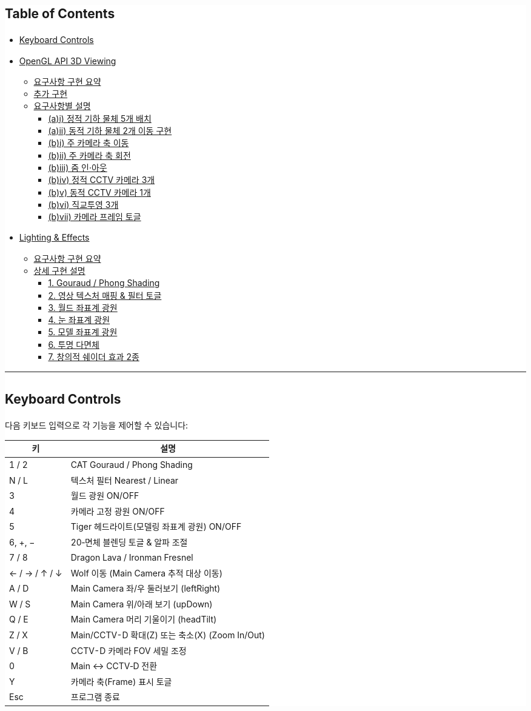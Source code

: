 
## Table of Contents
* [Keyboard Controls](#keyboard-controls)
* [OpenGL API 3D Viewing](#hw3--opengl-api-3d-뷰잉-연습)
  * [요구사항 구현 요약](#hw3-요구사항-구현-요약)
  * [추가 구현](#hw3-추가-구현)
  * [요구사항별 설명](#hw3-요구사항별-설명)
    * [(a)i) 정적 기하 물체 5개 배치](#hw3-2a-i)
    * [(a)ii) 동적 기하 물체 2개 이동 구현](#hw3-2a-ii)
    * [(b)i) 주 카메라 축 이동](#hw3-2b-i)
    * [(b)ii) 주 카메라 축 회전](#hw3-2b-ii)
    * [(b)iii) 줌 인·아웃](#hw3-2b-iii)
    * [(b)iv) 정적 CCTV 카메라 3개](#hw3-2b-iv)
    * [(b)v) 동적 CCTV 카메라 1개](#hw3-2b-v)
    * [(b)vi) 직교투영 3개](#hw3-2b-vi)
    * [(b)vii) 카메라 프레임 토글](#hw3-2b-vii)
    
* [Lighting & Effects](#hw5--lighting--effects)

  * [요구사항 구현 요약](#hw5-요구사항-구현-요약)
  * [상세 구현 설명](#hw5-상세-구현-설명)
    * [1. Gouraud / Phong Shading](#hw5-1)
    * [2. 영상 텍스처 매핑 & 필터 토글](#hw5-2)
    * [3. 월드 좌표계 광원](#hw5-3)
    * [4. 눈 좌표계 광원](#hw5-4)
    * [5. 모델 좌표계 광원](#hw5-5)
    * [6. 투명 다면체](#hw5-6)
    * [7. 창의적 쉐이더 효과 2종](#hw5-7)

---


## Keyboard Controls<a name="keyboard-controls"></a>

다음 키보드 입력으로 각 기능을 제어할 수 있습니다:

| 키                     | 설명                            |
| --------------------- | ----------------------------- |
| 1 / 2                 | CAT Gouraud / Phong Shading   |
| N / L                 | 텍스처 필터 Nearest / Linear       |
| 3                     | 월드 광원 ON/OFF                  |
| 4                     | 카메라 고정 광원 ON/OFF              |
| 5                     | Tiger 헤드라이트(모델링 좌표계 광원) ON/OFF            |
| 6, +, −               | 20‑면체 블렌딩 토글 & 알파 조절          |
| 7 / 8                 | Dragon Lava / Ironman Fresnel |
| ← / → / ↑ / ↓         | Wolf 이동 (Main Camera 추적 대상 이동)                      |
| A / D                 | Main Camera 좌/우 둘러보기 (leftRight)        |
| W / S                 | Main Camera 위/아래 보기 (upDown)       |
| Q / E                 | Main Camera 머리 기울이기 (headTilt)      |
| Z / X                 | Main/CCTV-D 확대(Z) 또는 축소(X) (Zoom In/Out)               |
| V / B                 | CCTV-D 카메라 FOV 세밀 조정                |
| 0                     | Main ↔ CCTV‑D 전환              |
| Y                     | 카메라 축(Frame) 표시 토글                 |
| Esc                   | 프로그램 종료                       |